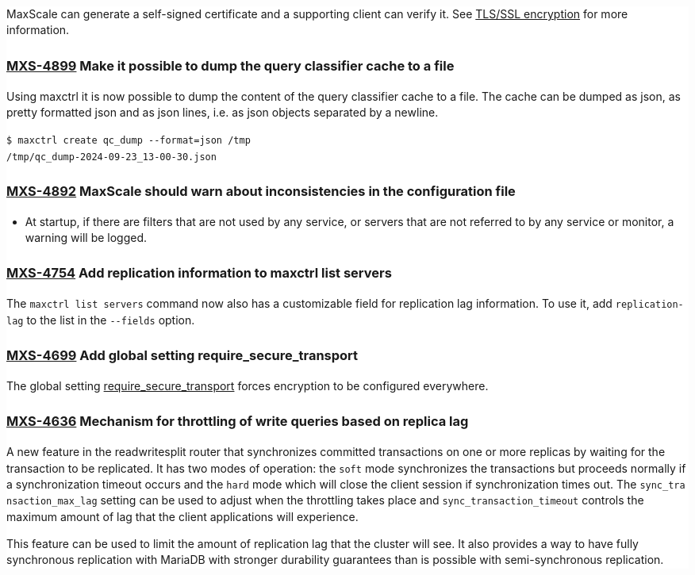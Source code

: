 MaxScale can generate a self-signed certificate and a supporting client can
verify it. See [TLS/SSL encryption](https://app.gitbook.com/s/0pSbu5DcMSW4KwAkUcmX/maxscale-management/deployment/maxscale-configuration-guide.md#tlsssl-encryption)
for more information.

### [MXS-4899](https://jira.mariadb.org/browse/MXS-4899) Make it possible to dump the query classifier cache to a file

Using maxctrl it is now possible to dump the content of the query classifier
cache to a file. The cache can be dumped as json, as pretty formatted json
and as json lines, i.e. as json objects separated by a newline.
```
$ maxctrl create qc_dump --format=json /tmp
/tmp/qc_dump-2024-09-23_13-00-30.json
```

### [MXS-4892](https://jira.mariadb.org/browse/MXS-4892) MaxScale should warn about inconsistencies in the configuration file

* At startup, if there are filters that are not used by any service,
  or servers that are not referred to by any service or monitor,
  a warning will be logged.

### [MXS-4754](https://jira.mariadb.org/browse/MXS-4754) Add replication information to maxctrl list servers

The `maxctrl list servers` command now also has a customizable field for
replication lag information. To use it, add `replication-lag` to the list in the
`--fields` option.

### [MXS-4699](https://jira.mariadb.org/browse/MXS-4699) Add global setting require_secure_transport

The global setting
[require_secure_transport](https://app.gitbook.com/s/0pSbu5DcMSW4KwAkUcmX/maxscale-management/deployment/maxscale-configuration-guide.md#require_secure_transport)
forces encryption to be configured everywhere.

### [MXS-4636](https://jira.mariadb.org/browse/MXS-4636) Mechanism for throttling of write queries based on replica lag

A new feature in the readwritesplit router that synchronizes committed
transactions on one or more replicas by waiting for the transaction to be
replicated. It has two modes of operation: the `soft` mode synchronizes the
transactions but proceeds normally if a synchronization timeout occurs and the
`hard` mode which will close the client session if synchronization times
out. The `sync_transaction_max_lag` setting can be used to adjust when the
throttling takes place and `sync_transaction_timeout` controls the maximum
amount of lag that the client applications will experience.

This feature can be used to limit the amount of replication lag that the cluster
will see. It also provides a way to have fully synchronous replication with
MariaDB with stronger durability guarantees than is possible with
semi-synchronous replication.
